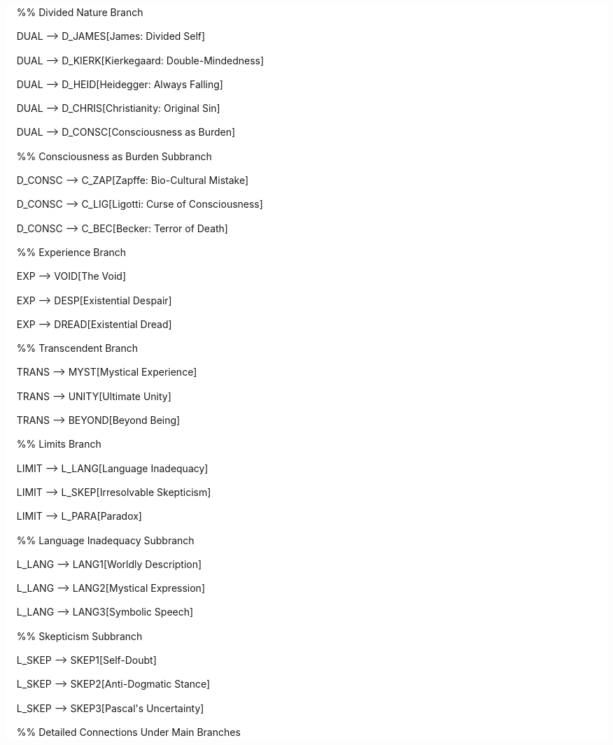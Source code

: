 
    %% Divided Nature Branch

    DUAL --> D\_JAMES\[James: Divided Self\]

    DUAL --> D\_KIERK\[Kierkegaard: Double-Mindedness\]

    DUAL --> D\_HEID\[Heidegger: Always Falling\]

    DUAL --> D\_CHRIS\[Christianity: Original Sin\]

    DUAL --> D\_CONSC\[Consciousness as Burden\]

    %% Consciousness as Burden Subbranch

    D\_CONSC --> C\_ZAP\[Zapffe: Bio-Cultural Mistake\]

    D\_CONSC --> C\_LIG\[Ligotti: Curse of Consciousness\]

    D\_CONSC --> C\_BEC\[Becker: Terror of Death\]

    %% Experience Branch

    EXP --> VOID\[The Void\]

    EXP --> DESP\[Existential Despair\]

    EXP --> DREAD\[Existential Dread\]

    %% Transcendent Branch

    TRANS --> MYST\[Mystical Experience\]

    TRANS --> UNITY\[Ultimate Unity\]

    TRANS --> BEYOND\[Beyond Being\]

  

    %% Limits Branch

    LIMIT --> L\_LANG\[Language Inadequacy\]

    LIMIT --> L\_SKEP\[Irresolvable Skepticism\]

    LIMIT --> L\_PARA\[Paradox\]

    %% Language Inadequacy Subbranch

    L\_LANG --> LANG1\[Worldly Description\]

    L\_LANG --> LANG2\[Mystical Expression\]

    L\_LANG --> LANG3\[Symbolic Speech\]

    %% Skepticism Subbranch

    L\_SKEP --> SKEP1\[Self-Doubt\]

    L\_SKEP --> SKEP2\[Anti-Dogmatic Stance\]

    L\_SKEP --> SKEP3\[Pascal's Uncertainty\]

  

    %% Detailed Connections Under Main Branches
